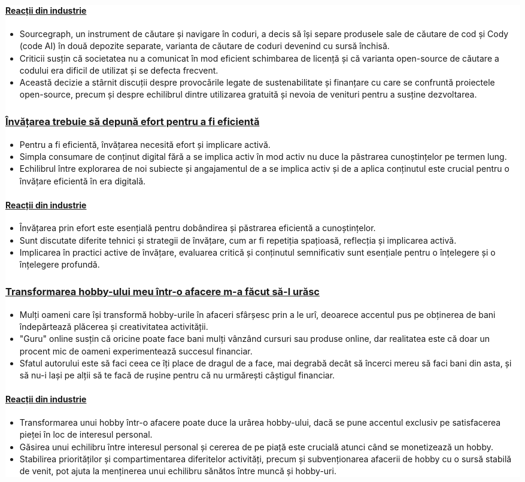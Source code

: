 #### [Reacții din industrie](http://news.ycombinator.com/item?id=36584656)

- Sourcegraph, un instrument de căutare și navigare în coduri, a decis să își separe produsele sale de căutare de cod și Cody (code AI) în două depozite separate, varianta de căutare de coduri devenind cu sursă închisă.
- Criticii susțin că societatea nu a comunicat în mod eficient schimbarea de licență și că varianta open-source de căutare a codului era dificil de utilizat și se defecta frecvent.
- Această decizie a stârnit discuții despre provocările legate de sustenabilitate și finanțare cu care se confruntă proiectele open-source, precum și despre echilibrul dintre utilizarea gratuită și nevoia de venituri pentru a susține dezvoltarea.

### [Învățarea trebuie să depună efort pentru a fi eficientă](https://giansegato.com/essays/edutainment-is-not-learning)

- Pentru a fi eficientă, învățarea necesită efort și implicare activă.
- Simpla consumare de conținut digital fără a se implica activ în mod activ nu duce la păstrarea cunoștințelor pe termen lung.
- Echilibrul între explorarea de noi subiecte și angajamentul de a se implica activ și de a aplica conținutul este crucial pentru o învățare eficientă în era digitală.

#### [Reacții din industrie](http://news.ycombinator.com/item?id=36580837)

- Învățarea prin efort este esențială pentru dobândirea și păstrarea eficientă a cunoștințelor.
- Sunt discutate diferite tehnici și strategii de învățare, cum ar fi repetiția spațioasă, reflecția și implicarea activă.
- Implicarea în practici active de învățare, evaluarea critică și conținutul semnificativ sunt esențiale pentru o înțelegere și o înțelegere profundă.

### [Transformarea hobby-ului meu într-o afacere m-a făcut să-l urăsc](https://shant.nu/turning-my-passion-hobby-into-a-business-made-me-hate-it/)

- Mulți oameni care își transformă hobby-urile în afaceri sfârșesc prin a le urî, deoarece accentul pus pe obținerea de bani îndepărtează plăcerea și creativitatea activității.
- "Guru" online susțin că oricine poate face bani mulți vânzând cursuri sau produse online, dar realitatea este că doar un procent mic de oameni experimentează succesul financiar.
- Sfatul autorului este să faci ceea ce îți place de dragul de a face, mai degrabă decât să încerci mereu să faci bani din asta, și să nu-i lași pe alții să te facă de rușine pentru că nu urmărești câștigul financiar.

#### [Reacții din industrie](http://news.ycombinator.com/item?id=36588514)

- Transformarea unui hobby într-o afacere poate duce la urârea hobby-ului, dacă se pune accentul exclusiv pe satisfacerea pieței în loc de interesul personal.
- Găsirea unui echilibru între interesul personal și cererea de pe piață este crucială atunci când se monetizează un hobby.
- Stabilirea priorităților și compartimentarea diferitelor activități, precum și subvenționarea afacerii de hobby cu o sursă stabilă de venit, pot ajuta la menținerea unui echilibru sănătos între muncă și hobby-uri.
